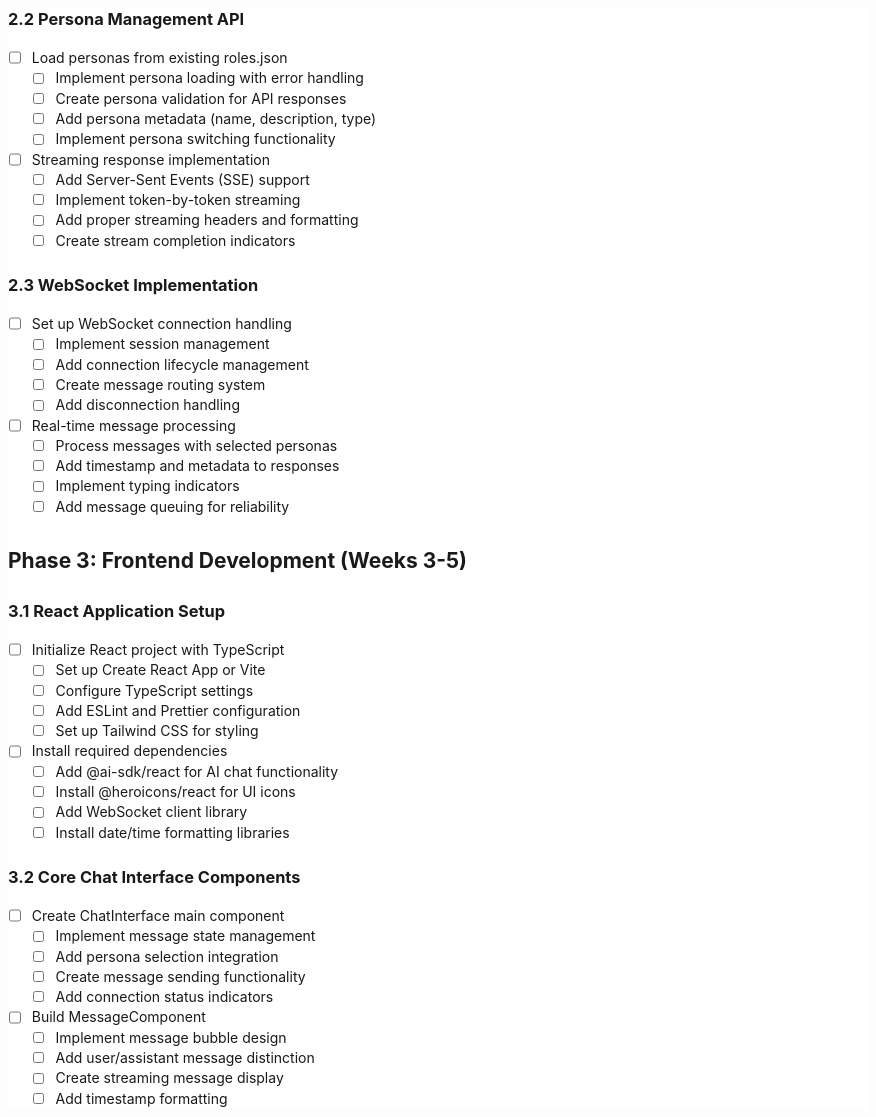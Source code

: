 ### 2.2 Persona Management API
- [ ] Load personas from existing roles.json
  - [ ] Implement persona loading with error handling
  - [ ] Create persona validation for API responses
  - [ ] Add persona metadata (name, description, type)
  - [ ] Implement persona switching functionality

- [ ] Streaming response implementation
  - [ ] Add Server-Sent Events (SSE) support
  - [ ] Implement token-by-token streaming
  - [ ] Add proper streaming headers and formatting
  - [ ] Create stream completion indicators

### 2.3 WebSocket Implementation
- [ ] Set up WebSocket connection handling
  - [ ] Implement session management
  - [ ] Add connection lifecycle management
  - [ ] Create message routing system
  - [ ] Add disconnection handling

- [ ] Real-time message processing
  - [ ] Process messages with selected personas
  - [ ] Add timestamp and metadata to responses
  - [ ] Implement typing indicators
  - [ ] Add message queuing for reliability

## Phase 3: Frontend Development (Weeks 3-5)

### 3.1 React Application Setup
- [ ] Initialize React project with TypeScript
  - [ ] Set up Create React App or Vite
  - [ ] Configure TypeScript settings
  - [ ] Add ESLint and Prettier configuration
  - [ ] Set up Tailwind CSS for styling

- [ ] Install required dependencies
  - [ ] Add @ai-sdk/react for AI chat functionality
  - [ ] Install @heroicons/react for UI icons
  - [ ] Add WebSocket client library
  - [ ] Install date/time formatting libraries

### 3.2 Core Chat Interface Components
- [ ] Create ChatInterface main component
  - [ ] Implement message state management
  - [ ] Add persona selection integration
  - [ ] Create message sending functionality
  - [ ] Add connection status indicators

- [ ] Build MessageComponent
  - [ ] Implement message bubble design
  - [ ] Add user/assistant message distinction
  - [ ] Create streaming message display
  - [ ] Add timestamp formatting
